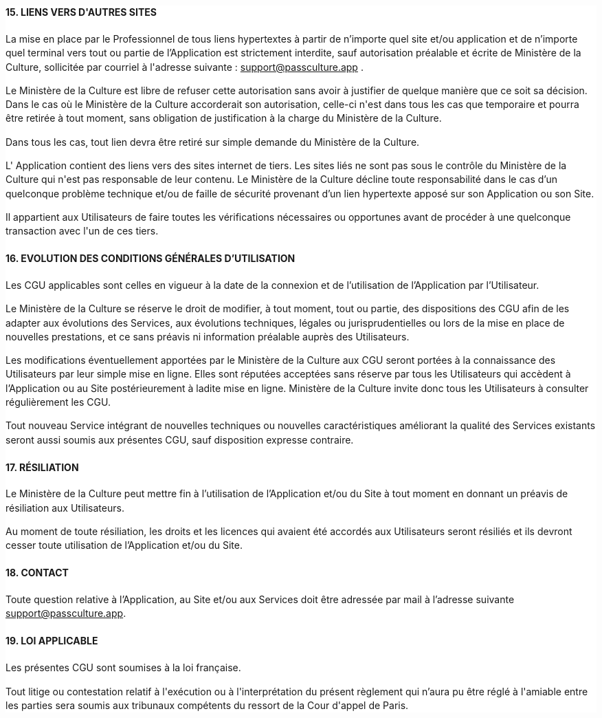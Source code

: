 #### 15. LIENS VERS D'AUTRES SITES

La mise en place par le Professionnel de tous liens hypertextes à partir de n’importe quel site et/ou application et de n’importe quel terminal vers tout ou partie de l’Application est strictement interdite, sauf autorisation préalable et écrite de Ministère de la Culture, sollicitée par courriel à l'adresse suivante : [support@passculture.app](mailto:support@passculture.app) .

Le Ministère de la Culture est libre de refuser cette autorisation sans avoir à justifier de quelque manière que ce soit sa décision. Dans le cas où le Ministère de la Culture accorderait son autorisation, celle-ci n'est dans tous les cas que temporaire et pourra être retirée à tout moment, sans obligation de justification à la charge du Ministère de la Culture.

Dans tous les cas, tout lien devra être retiré sur simple demande du Ministère de la Culture.

L' Application contient des liens vers des sites internet de tiers. Les sites liés ne sont pas sous le contrôle du Ministère de la Culture qui n'est pas responsable de leur contenu. Le Ministère de la Culture décline toute responsabilité dans le cas d’un quelconque problème technique et/ou de faille de sécurité provenant d’un lien hypertexte apposé sur son Application ou son Site.

Il appartient aux Utilisateurs de faire toutes les vérifications nécessaires ou opportunes avant de procéder à une quelconque transaction avec l'un de ces tiers.

#### 16. EVOLUTION DES CONDITIONS GÉNÉRALES D’UTILISATION

Les CGU applicables sont celles en vigueur à la date de la connexion et de l’utilisation de l’Application par l’Utilisateur.

Le Ministère de la Culture se réserve le droit de modifier, à tout moment, tout ou partie, des dispositions des CGU afin de les adapter aux évolutions des Services, aux évolutions techniques, légales ou jurisprudentielles ou lors de la mise en place de nouvelles prestations, et ce sans préavis ni information préalable auprès des Utilisateurs.

Les modifications éventuellement apportées par le Ministère de la Culture aux CGU seront portées à la connaissance des Utilisateurs par leur simple mise en ligne. Elles sont réputées acceptées sans réserve par tous les Utilisateurs qui accèdent à l’Application ou au Site postérieurement à ladite mise en ligne. Ministère de la Culture invite donc tous les Utilisateurs à consulter régulièrement les CGU.

Tout nouveau Service intégrant de nouvelles techniques ou nouvelles caractéristiques améliorant la qualité des Services existants seront aussi soumis aux présentes CGU, sauf disposition expresse contraire.

#### 17. RÉSILIATION

Le Ministère de la Culture peut mettre fin à l’utilisation de l’Application et/ou du Site à tout moment en donnant un préavis de résiliation aux Utilisateurs.

Au moment de toute résiliation, les droits et les licences qui avaient été accordés aux Utilisateurs seront résiliés et ils devront cesser toute utilisation de l’Application et/ou du Site.

#### 18. CONTACT

Toute question relative à l’Application, au Site et/ou aux Services doit être adressée par mail à l’adresse suivante [support@passculture.app](mailto:support@passculture.app).

#### 19. LOI APPLICABLE

Les présentes CGU sont soumises à la loi française.

Tout litige ou contestation relatif à l'exécution ou à l'interprétation du présent règlement qui n’aura pu être réglé à l'amiable entre les parties sera soumis aux tribunaux compétents du ressort de la Cour d'appel de Paris.
